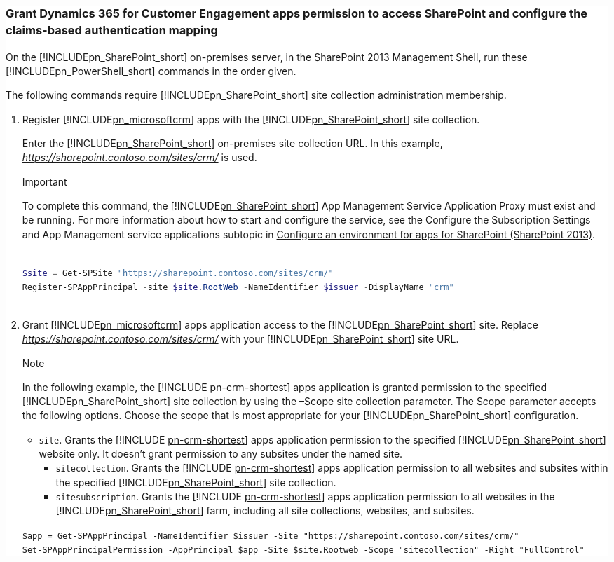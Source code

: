 <a name="BKMK_grantperm"></a>   
### Grant Dynamics 365 for Customer Engagement apps permission to access SharePoint and configure the claims-based authentication mapping  
 On the [!INCLUDE[pn_SharePoint_short](../includes/pn-sharepoint-short.md)] on-premises server, in the SharePoint 2013 Management Shell, run these [!INCLUDE[pn_PowerShell_short](../includes/pn-powershell-short.md)] commands in the order given.  
  
 The following commands require [!INCLUDE[pn_SharePoint_short](../includes/pn-sharepoint-short.md)] site collection administration membership.  
  
1. Register [!INCLUDE[pn_microsoftcrm](../includes/pn-dynamics-crm.md)] apps with the [!INCLUDE[pn_SharePoint_short](../includes/pn-sharepoint-short.md)] site collection.  
  
    Enter the [!INCLUDE[pn_SharePoint_short](../includes/pn-sharepoint-short.md)] on-premises site collection URL. In this example, *<https://sharepoint.contoso.com/sites/crm/>* is used.  
  
   > [!IMPORTANT]
   >  To complete this command, the [!INCLUDE[pn_SharePoint_short](../includes/pn-sharepoint-short.md)] App Management Service Application Proxy must exist and be running. For more information about how to start and configure the service, see the Configure the Subscription Settings and App Management service applications subtopic in [Configure an environment for apps for SharePoint (SharePoint 2013)](https://technet.microsoft.com/library/fp161236.aspx).  
  
   ```powershell  
  
   $site = Get-SPSite "https://sharepoint.contoso.com/sites/crm/"  
   Register-SPAppPrincipal -site $site.RootWeb -NameIdentifier $issuer -DisplayName "crm"  
  
   ```  
  
2. Grant [!INCLUDE[pn_microsoftcrm](../includes/pn-dynamics-crm.md)] apps application access to the [!INCLUDE[pn_SharePoint_short](../includes/pn-sharepoint-short.md)] site. Replace *<https://sharepoint.contoso.com/sites/crm/>* with your [!INCLUDE[pn_SharePoint_short](../includes/pn-sharepoint-short.md)] site URL.  
  
   > [!NOTE]
   >  In the following example, the [!INCLUDE [pn-crm-shortest](../includes/pn-crm-shortest.md)] apps application is granted permission to the specified [!INCLUDE[pn_SharePoint_short](../includes/pn-sharepoint-short.md)] site collection by using the –Scope site collection parameter. The Scope parameter accepts the following options. Choose the scope that is most appropriate for your [!INCLUDE[pn_SharePoint_short](../includes/pn-sharepoint-short.md)] configuration.  
   > 
   > - `site`. Grants the [!INCLUDE [pn-crm-shortest](../includes/pn-crm-shortest.md)] apps application permission to the specified [!INCLUDE[pn_SharePoint_short](../includes/pn-sharepoint-short.md)] website only. It doesn’t grant permission to any subsites under the named site.  
   >   - `sitecollection`. Grants the [!INCLUDE [pn-crm-shortest](../includes/pn-crm-shortest.md)] apps application permission to all websites and subsites within the specified [!INCLUDE[pn_SharePoint_short](../includes/pn-sharepoint-short.md)] site collection.  
   >   - `sitesubscription`. Grants the [!INCLUDE [pn-crm-shortest](../includes/pn-crm-shortest.md)] apps application permission to all websites in the [!INCLUDE[pn_SharePoint_short](../includes/pn-sharepoint-short.md)] farm, including all site collections, websites, and subsites.  
  
   ```  
   $app = Get-SPAppPrincipal -NameIdentifier $issuer -Site "https://sharepoint.contoso.com/sites/crm/"  
   Set-SPAppPrincipalPermission -AppPrincipal $app -Site $site.Rootweb -Scope "sitecollection" -Right "FullControl"  
   ```  
  